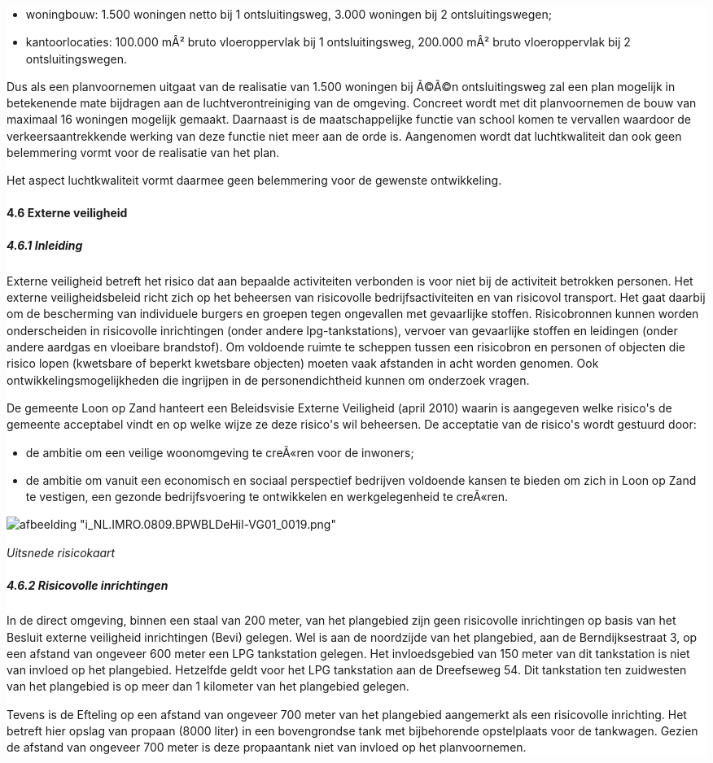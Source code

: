 * woningbouw: 1\.500 woningen netto bij 1 ontsluitingsweg, 3\.000 woningen bij 2 ontsluitingswegen;

* kantoorlocaties: 100\.000 mÂ² bruto vloeroppervlak bij 1 ontsluitingsweg, 200\.000 mÂ² bruto vloeroppervlak bij 2 ontsluitingswegen.

Dus als een planvoornemen uitgaat van de realisatie van 1\.500 woningen bij Ã©Ã©n ontsluitingsweg zal een plan mogelijk in betekenende mate bijdragen aan de luchtverontreiniging van de omgeving. Concreet wordt met dit planvoornemen de bouw van maximaal 16 woningen mogelijk gemaakt. Daarnaast is de maatschappelijke functie van school komen te vervallen waardoor de verkeersaantrekkende werking van deze functie niet meer aan de orde is. Aangenomen wordt dat luchtkwaliteit dan ook geen belemmering vormt voor de realisatie van het plan.

Het aspect luchtkwaliteit vormt daarmee geen belemmering voor de gewenste ontwikkeling.

#### 4\.6 Externe veiligheid

##### 4\.6\.1 Inleiding

Externe veiligheid betreft het risico dat aan bepaalde activiteiten verbonden is voor niet bij de activiteit betrokken personen. Het externe veiligheidsbeleid richt zich op het beheersen van risicovolle bedrijfsactiviteiten en van risicovol transport. Het gaat daarbij om de bescherming van individuele burgers en groepen tegen ongevallen met gevaarlijke stoffen. Risicobronnen kunnen worden onderscheiden in risicovolle inrichtingen (onder andere lpg\-tankstations), vervoer van gevaarlijke stoffen en leidingen (onder andere aardgas en vloeibare brandstof). Om voldoende ruimte te scheppen tussen een risicobron en personen of objecten die risico lopen (kwetsbare of beperkt kwetsbare objecten) moeten vaak afstanden in acht worden genomen. Ook ontwikkelingsmogelijkheden die ingrijpen in de personendichtheid kunnen om onderzoek vragen.

De gemeente Loon op Zand hanteert een Beleidsvisie Externe Veiligheid (april 2010\) waarin is aangegeven welke risico's de gemeente acceptabel vindt en op welke wijze ze deze risico's wil beheersen. De acceptatie van de risico's wordt gestuurd door:

* de ambitie om een veilige woonomgeving te creÃ«ren voor de inwoners;

* de ambitie om vanuit een economisch en sociaal perspectief bedrijven voldoende kansen te bieden om zich in Loon op Zand te vestigen, een gezonde bedrijfsvoering te ontwikkelen en werkgelegenheid te creÃ«ren.

![afbeelding "i_NL.IMRO.0809.BPWBLDeHil-VG01_0019.png"](i_NL.IMRO.0809.BPWBLDeHil-VG01_0019.png)

*Uitsnede risicokaart*

##### 4\.6\.2 Risicovolle inrichtingen

In de direct omgeving, binnen een staal van 200 meter, van het plangebied zijn geen risicovolle inrichtingen op basis van het Besluit externe veiligheid inrichtingen (Bevi) gelegen. Wel is aan de noordzijde van het plangebied, aan de Berndijksestraat 3, op een afstand van ongeveer 600 meter een LPG tankstation gelegen. Het invloedsgebied van 150 meter van dit tankstation is niet van invloed op het plangebied. Hetzelfde geldt voor het LPG tankstation aan de Dreefseweg 54\. Dit tankstation ten zuidwesten van het plangebied is op meer dan 1 kilometer van het plangebied gelegen.

Tevens is de Efteling op een afstand van ongeveer 700 meter van het plangebied aangemerkt als een risicovolle inrichting. Het betreft hier opslag van propaan (8000 liter) in een bovengrondse tank met bijbehorende opstelplaats voor de tankwagen. Gezien de afstand van ongeveer 700 meter is deze propaantank niet van invloed op het planvoornemen.
